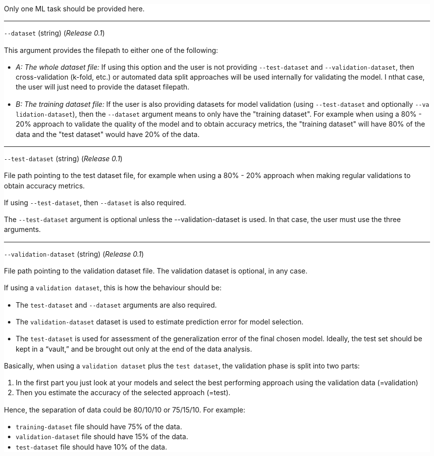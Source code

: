 
 Only one ML task should be provided here.

 ----------------------------------------------------------

`--dataset` (string) (*Release 0.1*)

This argument provides the filepath to either one of the following:

- *A: The whole dataset file:* If using this option and the user is not providing `--test-dataset` and `--validation-dataset`, then cross-validation (k-fold, etc.) or automated data split approaches will be used internally for validating the model. I nthat case, the user will just need to provide the dataset filepath.

- *B: The training dataset file:* If the user is also providing datasets for model validation (using `--test-dataset` and optionally `--validation-dataset`), then the `--dataset` argument means to only have the "training dataset". For example when using a 80% - 20% approach to validate the quality of the model and to obtain accuracy metrics, the "training dataset" will have 80% of the data and the "test dataset" would have 20% of the data.

----------------------------------------------------------

`--test-dataset` (string) (*Release 0.1*)

File path pointing to the test dataset file, for example when using a 80% - 20% approach when making regular validations to obtain accuracy metrics.

If using `--test-dataset`, then `--dataset` is also required.

The `--test-dataset` argument is optional unless the --validation-dataset is used. In that case, the user must use the three arguments.

----------------------------------------------------------

`--validation-dataset` (string) (*Release 0.1*)

File path pointing to the validation dataset file. The validation dataset is optional, in any case.

If using a `validation dataset`, this is how the behaviour should be:

- The `test-dataset` and `--dataset` arguments are also required.

- The `validation-dataset` dataset is used to estimate prediction error for model selection.

- The `test-dataset` is used for assessment of the generalization error of the final chosen model. Ideally, the test set should be kept in a “vault,” and be brought out only at the end of the data analysis.

Basically, when using a `validation dataset` plus the `test dataset`, the validation phase is split into two parts:

1. In the first part you just look at your models and select the best performing approach using the validation data (=validation)
2. Then you estimate the accuracy of the selected approach (=test).

Hence, the separation of data could be 80/10/10 or 75/15/10. For example:

- `training-dataset` file should have 75% of the data.
- `validation-dataset` file should have 15% of the data.
- `test-dataset` file should have 10% of the data.

